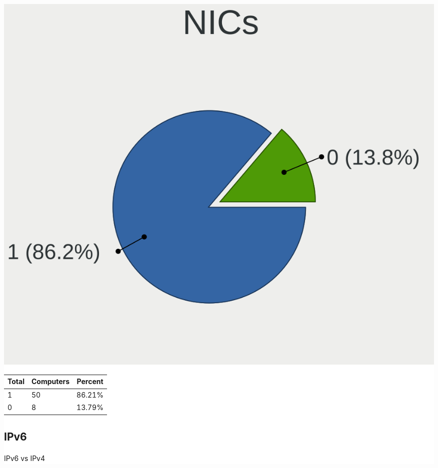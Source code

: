 ![NICs](./All/images/pie_chart/net_nics.svg)


| Total | Computers | Percent |
|-------|-----------|---------|
| 1     | 50        | 86.21%  |
| 0     | 8         | 13.79%  |

IPv6
----

IPv6 vs IPv4
